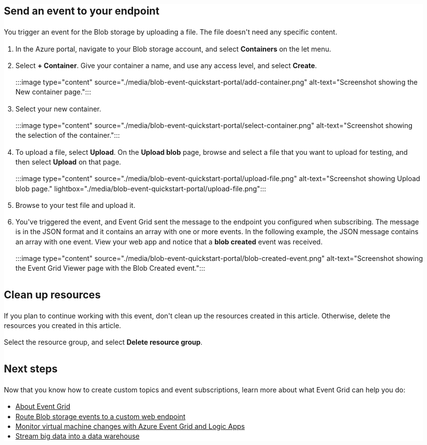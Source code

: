 ## Send an event to your endpoint

You trigger an event for the Blob storage by uploading a file. The file doesn't need any specific content. 

1. In the Azure portal, navigate to your Blob storage account, and select **Containers** on the let menu.
1. Select **+ Container**. Give your container a name, and use any access level, and select **Create**. 

      :::image type="content" source="./media/blob-event-quickstart-portal/add-container.png" alt-text="Screenshot showing the New container page.":::
1. Select your new container.

      :::image type="content" source="./media/blob-event-quickstart-portal/select-container.png" alt-text="Screenshot showing the selection of the container.":::
1. To upload a file, select **Upload**. On the **Upload blob** page, browse and select a file that you want to upload for testing, and then select **Upload** on that page. 

      :::image type="content" source="./media/blob-event-quickstart-portal/upload-file.png" alt-text="Screenshot showing Upload blob page." lightbox="./media/blob-event-quickstart-portal/upload-file.png":::
1. Browse to your test file and upload it.
1. You've triggered the event, and Event Grid sent the message to the endpoint you configured when subscribing. The message is in the JSON format and it contains an array with one or more events. In the following example, the JSON message contains an array with one event. View your web app and notice that a **blob created** event was received. 

      :::image type="content" source="./media/blob-event-quickstart-portal/blob-created-event.png" alt-text="Screenshot showing the Event Grid Viewer page with the Blob Created event.":::

## Clean up resources

If you plan to continue working with this event, don't clean up the resources created in this article. Otherwise, delete the resources you created in this article.

Select the resource group, and select **Delete resource group**.

## Next steps

Now that you know how to create custom topics and event subscriptions, learn more about what Event Grid can help you do:

- [About Event Grid](overview.md)
- [Route Blob storage events to a custom web endpoint](../storage/blobs/storage-blob-event-quickstart.md?toc=%2fazure%2fevent-grid%2ftoc.json)
- [Monitor virtual machine changes with Azure Event Grid and Logic Apps](monitor-virtual-machine-changes-logic-app.md)
- [Stream big data into a data warehouse](event-hubs-integration.md)
